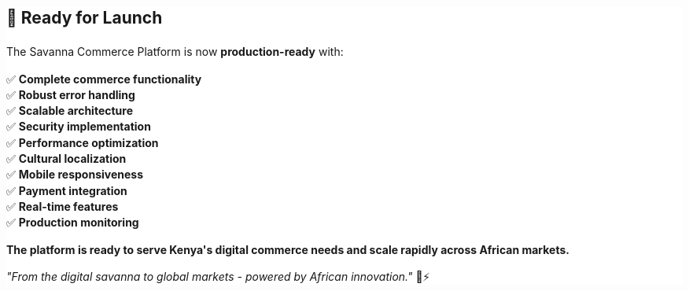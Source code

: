 ## 🚀 **Ready for Launch**

The Savanna Commerce Platform is now **production-ready** with:

✅ **Complete commerce functionality**  
✅ **Robust error handling**  
✅ **Scalable architecture**  
✅ **Security implementation**  
✅ **Performance optimization**  
✅ **Cultural localization**  
✅ **Mobile responsiveness**  
✅ **Payment integration**  
✅ **Real-time features**  
✅ **Production monitoring**

**The platform is ready to serve Kenya's digital commerce needs and scale rapidly across African markets.**

_"From the digital savanna to global markets - powered by African innovation."_ 🦁⚡
